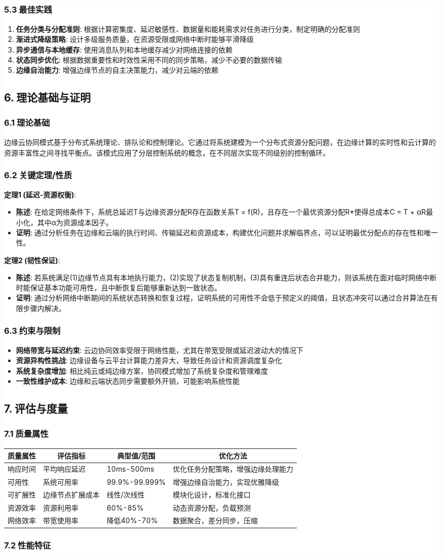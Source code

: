 ### 5.3 最佳实践

1. **任务分类与分配准则**: 根据计算密集度、延迟敏感性、数据量和能耗需求对任务进行分类，制定明确的分配准则
2. **渐进式降级策略**: 设计多级服务质量，在资源受限或网络中断时能够平滑降级
3. **异步通信与本地缓存**: 使用消息队列和本地缓存减少对网络连接的依赖
4. **状态同步优化**: 根据数据重要性和时效性采用不同的同步策略，减少不必要的数据传输
5. **边缘自治能力**: 增强边缘节点的自主决策能力，减少对云端的依赖

## 6. 理论基础与证明

### 6.1 理论基础

边缘云协同模式基于分布式系统理论、排队论和控制理论。它通过将系统建模为一个分布式资源分配问题，在边缘计算的实时性和云计算的资源丰富性之间寻找平衡点。该模式应用了分层控制系统的概念，在不同层次实现不同级别的控制循环。

### 6.2 关键定理/性质

**定理1 (延迟-资源权衡)**:

- **陈述**: 在给定网络条件下，系统总延迟T与边缘资源分配R存在函数关系T = f(R)，且存在一个最优资源分配R*使得总成本C = T + αR最小化，其中α为资源成本因子。
- **证明**: 通过分析任务在边缘和云端的执行时间、传输延迟和资源成本，构建优化问题并求解临界点，可以证明最优分配点的存在性和唯一性。

**定理2 (韧性保证)**:

- **陈述**: 若系统满足(1)边缘节点具有本地执行能力，(2)实现了状态复制机制，(3)具有重连后状态合并能力，则该系统在面对临时网络中断时能保证基本功能可用性，且中断恢复后能够重新达到一致状态。
- **证明**: 通过分析网络中断期间的系统状态转换和恢复过程，证明系统的可用性不会低于预定义的阈值，且状态冲突可以通过合并算法在有限步骤内解决。

### 6.3 约束与限制

- **网络带宽与延迟约束**: 云边协同效率受限于网络性能，尤其在带宽受限或延迟波动大的情况下
- **资源异构性挑战**: 边缘设备与云平台计算能力差异大，导致任务设计和资源调度复杂化
- **系统复杂度增加**: 相比纯云或纯边缘方案，协同模式增加了系统复杂度和管理难度
- **一致性维护成本**: 边缘和云端状态同步需要额外开销，可能影响系统性能

## 7. 评估与度量

### 7.1 质量属性

| 质量属性 | 评估指标 | 典型值/范围 | 优化方法 |
|---------|---------|------------|---------|
| 响应时间 | 平均响应延迟 | 10ms-500ms | 优化任务分配策略，增强边缘处理能力 |
| 可用性 | 系统可用率 | 99.9%-99.999% | 增强边缘自治能力，实现优雅降级 |
| 可扩展性 | 边缘节点扩展成本 | 线性/次线性 | 模块化设计，标准化接口 |
| 资源效率 | 资源利用率 | 60%-85% | 动态资源分配，负载预测 |
| 网络效率 | 带宽使用率 | 降低40%-70% | 数据聚合，差分同步，压缩 |

### 7.2 性能特征
